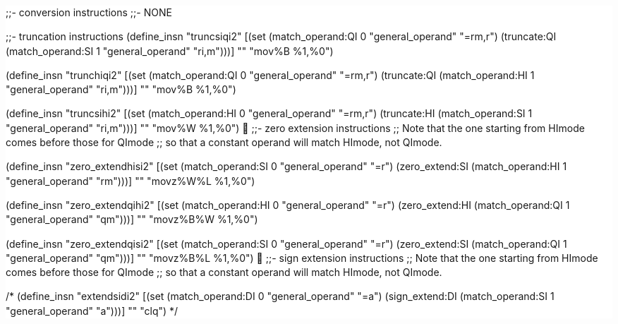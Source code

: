 ;;- conversion instructions
;;- NONE

;;- truncation instructions
(define_insn "truncsiqi2"
  [(set (match_operand:QI 0 "general_operand" "=rm,r")
	(truncate:QI
	 (match_operand:SI 1 "general_operand" "ri,m")))]
  ""
  "mov%B %1,%0")

(define_insn "trunchiqi2"
  [(set (match_operand:QI 0 "general_operand" "=rm,r")
	(truncate:QI
	 (match_operand:HI 1 "general_operand" "ri,m")))]
  ""
  "mov%B %1,%0")

(define_insn "truncsihi2"
  [(set (match_operand:HI 0 "general_operand" "=rm,r")
	(truncate:HI
	 (match_operand:SI 1 "general_operand" "ri,m")))]
  ""
  "mov%W %1,%0")

;;- zero extension instructions
;; Note that the one starting from HImode comes before those for QImode
;; so that a constant operand will match HImode, not QImode.

(define_insn "zero_extendhisi2"
  [(set (match_operand:SI 0 "general_operand" "=r")
	(zero_extend:SI
	 (match_operand:HI 1 "general_operand" "rm")))]
  ""
  "movz%W%L %1,%0")

(define_insn "zero_extendqihi2"
  [(set (match_operand:HI 0 "general_operand" "=r")
	(zero_extend:HI
	 (match_operand:QI 1 "general_operand" "qm")))]
  ""
  "movz%B%W %1,%0")

(define_insn "zero_extendqisi2"
  [(set (match_operand:SI 0 "general_operand" "=r")
	(zero_extend:SI
	 (match_operand:QI 1 "general_operand" "qm")))]
  ""
  "movz%B%L %1,%0")

;;- sign extension instructions
;; Note that the one starting from HImode comes before those for QImode
;; so that a constant operand will match HImode, not QImode.

/*
(define_insn "extendsidi2"
  [(set (match_operand:DI 0 "general_operand" "=a")
	(sign_extend:DI
	 (match_operand:SI 1 "general_operand" "a")))]
  ""
  "clq")
*/
